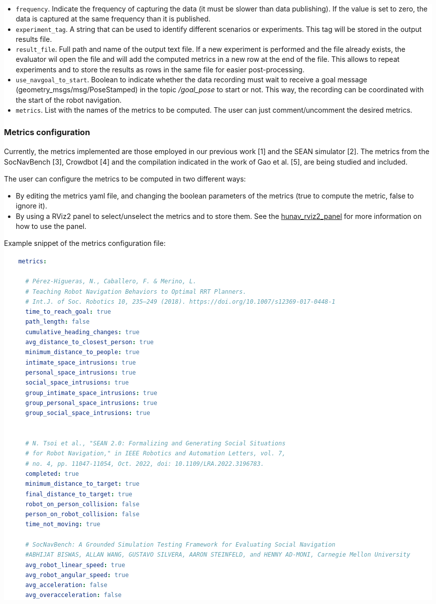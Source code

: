 * ```frequency```. Indicate the frequency of capturing the data (it must be slower than data publishing). If the value is set to zero, the data is captured at the same frequency than it is published.
* ```experiment_tag```. A string that can be used to identify different scenarios or experiments. This tag will be stored in the output results file. 
* ```result_file```. Full path and name of the output text file. If a new experiment is performed and the file already exists, the evaluator wil open the file and will add the computed metrics in a new row at the end of the file. This allows to repeat experiments and to store the results as rows in the same file for easier post-processing.
* ```use_navgoal_to_start```. Boolean to indicate whether the data recording must wait to receive a goal message (geometry_msgs/msg/PoseStamped) in the topic */goal_pose* to start or not. This way, the recording can be coordinated with the start of the robot navigation.
* ```metrics```. List with the names of the metrics to be computed. The user can just comment/uncomment the desired metrics.   

### Metrics configuration

Currently, the metrics implemented are those employed in our previous work [1] and the SEAN simulator [2]. The metrics from the SocNavBench [3], Crowdbot [4] and the compilation indicated in the work of Gao et al. [5], are being studied and included.

The user can configure the metrics to be computed in two different ways:

- By editing the metrics yaml file, and changing the boolean parameters of the metrics (true to compute the metric, false to ignore it).
- By using a RViz2 panel to select/unselect the metrics and to store them. See the [hunav_rviz2_panel](https://github.com/robotics-upo/hunav_sim/tree/master/hunav_rviz2_panel) for more information on how to use the panel.  
 
Example snippet of the metrics configuration file:

```yaml
    metrics:
    
      # Pérez-Higueras, N., Caballero, F. & Merino, L. 
      # Teaching Robot Navigation Behaviors to Optimal RRT Planners. 
      # Int.J. of Soc. Robotics 10, 235–249 (2018). https://doi.org/10.1007/s12369-017-0448-1
      time_to_reach_goal: true
      path_length: false
      cumulative_heading_changes: true
      avg_distance_to_closest_person: true
      minimum_distance_to_people: true
      intimate_space_intrusions: true
      personal_space_intrusions: true
      social_space_intrusions: true
      group_intimate_space_intrusions: true
      group_personal_space_intrusions: true
      group_social_space_intrusions: true
      
      
      # N. Tsoi et al., "SEAN 2.0: Formalizing and Generating Social Situations
      # for Robot Navigation," in IEEE Robotics and Automation Letters, vol. 7,
      # no. 4, pp. 11047-11054, Oct. 2022, doi: 10.1109/LRA.2022.3196783.
      completed: true
      minimum_distance_to_target: true
      final_distance_to_target: true
      robot_on_person_collision: false
      person_on_robot_collision: false
      time_not_moving: true
      
      # SocNavBench: A Grounded Simulation Testing Framework for Evaluating Social Navigation
      #ABHIJAT BISWAS, ALLAN WANG, GUSTAVO SILVERA, AARON STEINFELD, and HENNY AD-MONI, Carnegie Mellon University
      avg_robot_linear_speed: true
      avg_robot_angular_speed: true
      avg_acceleration: false
      avg_overacceleration: false
```